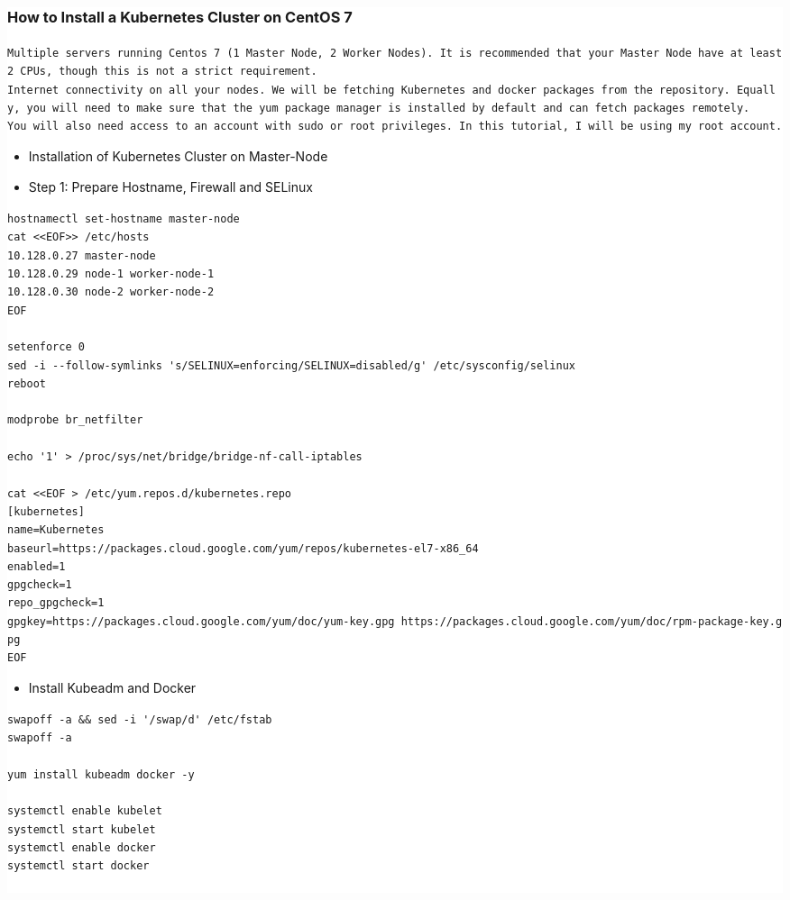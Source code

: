 ### How to Install a Kubernetes Cluster on CentOS 7

```
Multiple servers running Centos 7 (1 Master Node, 2 Worker Nodes). It is recommended that your Master Node have at least 2 CPUs, though this is not a strict requirement.
Internet connectivity on all your nodes. We will be fetching Kubernetes and docker packages from the repository. Equally, you will need to make sure that the yum package manager is installed by default and can fetch packages remotely.
You will also need access to an account with sudo or root privileges. In this tutorial, I will be using my root account.
```

* Installation of Kubernetes Cluster on Master-Node

- Step 1: Prepare Hostname, Firewall and SELinux

```
hostnamectl set-hostname master-node
cat <<EOF>> /etc/hosts
10.128.0.27 master-node
10.128.0.29 node-1 worker-node-1
10.128.0.30 node-2 worker-node-2
EOF

setenforce 0
sed -i --follow-symlinks 's/SELINUX=enforcing/SELINUX=disabled/g' /etc/sysconfig/selinux
reboot

modprobe br_netfilter

echo '1' > /proc/sys/net/bridge/bridge-nf-call-iptables

cat <<EOF > /etc/yum.repos.d/kubernetes.repo
[kubernetes]
name=Kubernetes
baseurl=https://packages.cloud.google.com/yum/repos/kubernetes-el7-x86_64
enabled=1
gpgcheck=1
repo_gpgcheck=1
gpgkey=https://packages.cloud.google.com/yum/doc/yum-key.gpg https://packages.cloud.google.com/yum/doc/rpm-package-key.gpg
EOF

```

* Install Kubeadm and Docker

```
swapoff -a && sed -i '/swap/d' /etc/fstab
swapoff -a

yum install kubeadm docker -y 

systemctl enable kubelet
systemctl start kubelet
systemctl enable docker
systemctl start docker


```
